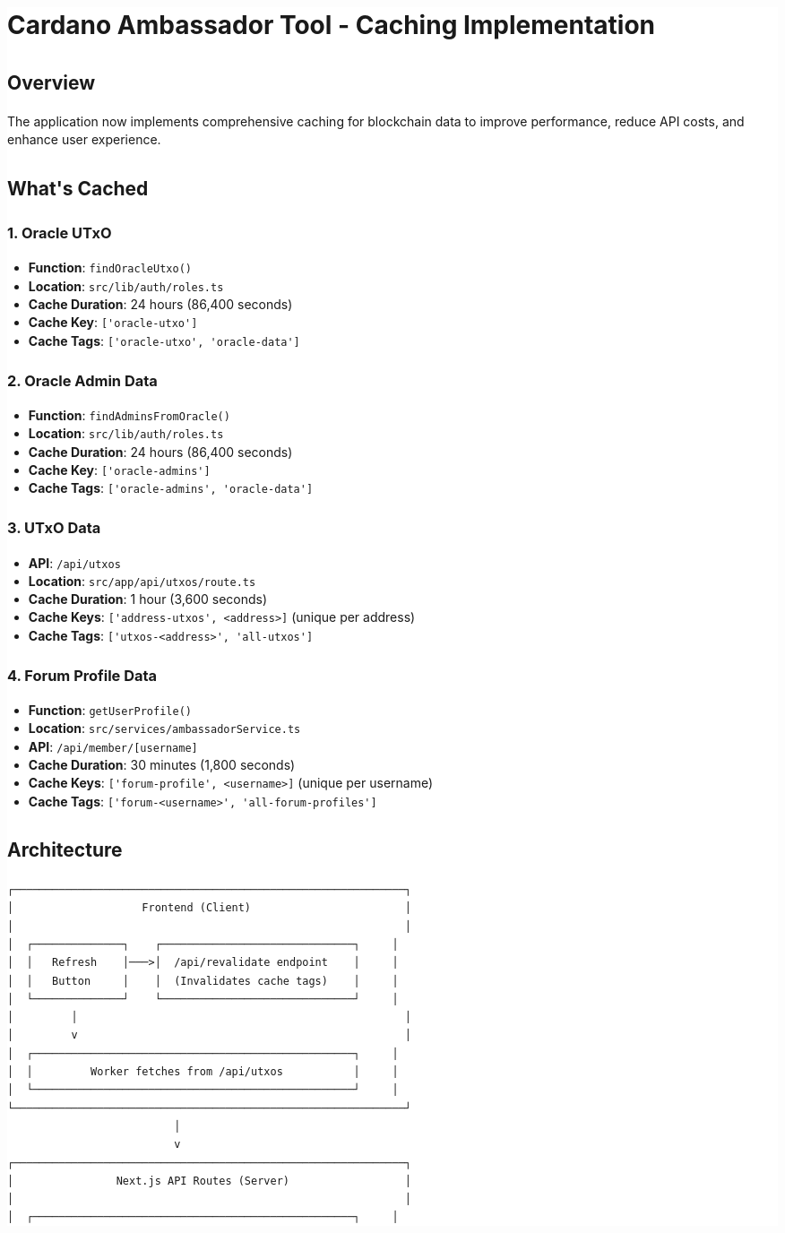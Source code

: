 # Cardano Ambassador Tool - Caching Implementation

## Overview

The application now implements comprehensive caching for blockchain data to improve performance, reduce API costs, and enhance user experience.

## What's Cached

### 1. Oracle UTxO
- **Function**: `findOracleUtxo()`
- **Location**: `src/lib/auth/roles.ts`
- **Cache Duration**: 24 hours (86,400 seconds)
- **Cache Key**: `['oracle-utxo']`
- **Cache Tags**: `['oracle-utxo', 'oracle-data']`

### 2. Oracle Admin Data
- **Function**: `findAdminsFromOracle()`
- **Location**: `src/lib/auth/roles.ts`
- **Cache Duration**: 24 hours (86,400 seconds)
- **Cache Key**: `['oracle-admins']`
- **Cache Tags**: `['oracle-admins', 'oracle-data']`

### 3. UTxO Data
- **API**: `/api/utxos`
- **Location**: `src/app/api/utxos/route.ts`
- **Cache Duration**: 1 hour (3,600 seconds)
- **Cache Keys**: `['address-utxos', <address>]` (unique per address)
- **Cache Tags**: `['utxos-<address>', 'all-utxos']`

### 4. Forum Profile Data
- **Function**: `getUserProfile()`
- **Location**: `src/services/ambassadorService.ts`
- **API**: `/api/member/[username]`
- **Cache Duration**: 30 minutes (1,800 seconds)
- **Cache Keys**: `['forum-profile', <username>]` (unique per username)
- **Cache Tags**: `['forum-<username>', 'all-forum-profiles']`

## Architecture

```
┌─────────────────────────────────────────────────────────────┐
│                    Frontend (Client)                        │
│                                                             │
│  ┌──────────────┐    ┌──────────────────────────────┐     │
│  │   Refresh    │───>│  /api/revalidate endpoint    │     │
│  │   Button     │    │  (Invalidates cache tags)    │     │
│  └──────────────┘    └──────────────────────────────┘     │
│         │                                                   │
│         v                                                   │
│  ┌──────────────────────────────────────────────────┐     │
│  │         Worker fetches from /api/utxos           │     │
│  └──────────────────────────────────────────────────┘     │
└─────────────────────────────────────────────────────────────┘
                          │
                          v
┌─────────────────────────────────────────────────────────────┐
│                Next.js API Routes (Server)                  │
│                                                             │
│  ┌──────────────────────────────────────────────────┐     │
```